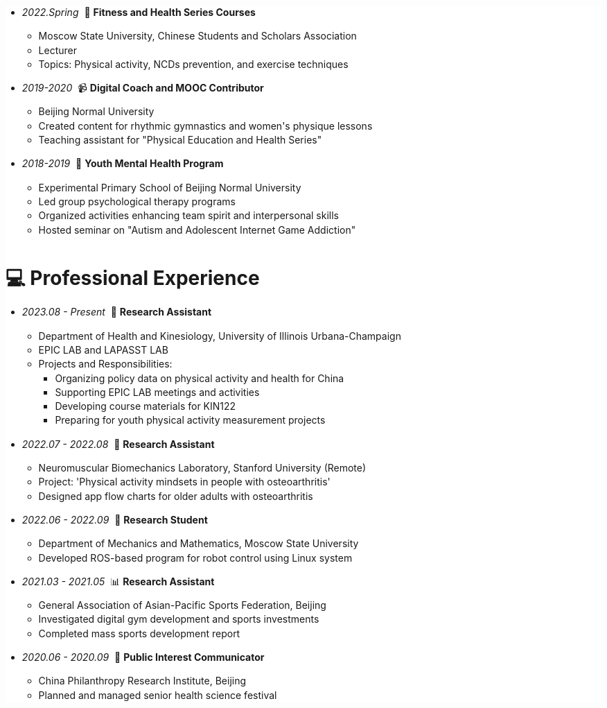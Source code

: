 - *2022.Spring* &nbsp;🏃 **Fitness and Health Series Courses**
  - Moscow State University, Chinese Students and Scholars Association
  - Lecturer
  - Topics: Physical activity, NCDs prevention, and exercise techniques

- *2019-2020* &nbsp;📹 **Digital Coach and MOOC Contributor**
  - Beijing Normal University
  - Created content for rhythmic gymnastics and women's physique lessons
  - Teaching assistant for "Physical Education and Health Series"

- *2018-2019* &nbsp;👥 **Youth Mental Health Program**
  - Experimental Primary School of Beijing Normal University
  - Led group psychological therapy programs
  - Organized activities enhancing team spirit and interpersonal skills
  - Hosted seminar on "Autism and Adolescent Internet Game Addiction"

# 💻 Professional Experience

- *2023.08 - Present* &nbsp;🔬 **Research Assistant**
  - Department of Health and Kinesiology, University of Illinois Urbana-Champaign
  - EPIC LAB and LAPASST LAB
  - Projects and Responsibilities:
    - Organizing policy data on physical activity and health for China
    - Supporting EPIC LAB meetings and activities
    - Developing course materials for KIN122
    - Preparing for youth physical activity measurement projects

- *2022.07 - 2022.08* &nbsp;🏥 **Research Assistant**
  - Neuromuscular Biomechanics Laboratory, Stanford University (Remote)
  - Project: 'Physical activity mindsets in people with osteoarthritis'
  - Designed app flow charts for older adults with osteoarthritis

- *2022.06 - 2022.09* &nbsp;🤖 **Research Student**
  - Department of Mechanics and Mathematics, Moscow State University
  - Developed ROS-based program for robot control using Linux system

- *2021.03 - 2021.05* &nbsp;📊 **Research Assistant**
  - General Association of Asian-Pacific Sports Federation, Beijing
  - Investigated digital gym development and sports investments
  - Completed mass sports development report

- *2020.06 - 2020.09* &nbsp;🌱 **Public Interest Communicator**
  - China Philanthropy Research Institute, Beijing
  - Planned and managed senior health science festival
